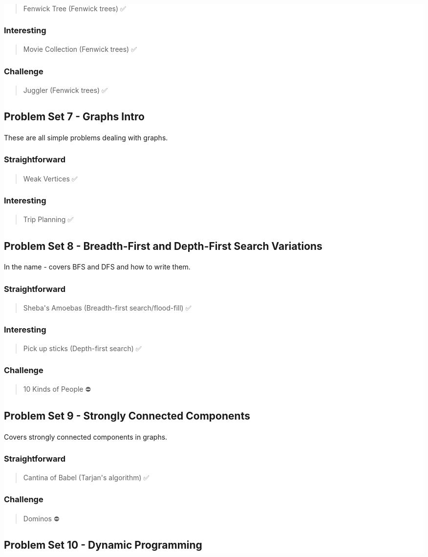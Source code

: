 > Fenwick Tree (Fenwick trees) ✅

### Interesting

> Movie Collection (Fenwick trees) ✅

### Challenge

> Juggler (Fenwick trees) ✅

## Problem Set 7 - Graphs Intro

These are all simple problems dealing with graphs.

### Straightforward

> Weak Vertices ✅

### Interesting

> Trip Planning ✅

## Problem Set 8 - Breadth-First and Depth-First Search Variations

In the name - covers BFS and DFS and how to write them.

### Straightforward

> Sheba's Amoebas (Breadth-first search/flood-fill) ✅

### Interesting

> Pick up sticks (Depth-first search) ✅

### Challenge

> 10 Kinds of People ⛔

## Problem Set 9 - Strongly Connected Components

Covers strongly connected components in graphs.

### Straightforward

> Cantina of Babel (Tarjan's algorithm) ✅

### Challenge

> Dominos ⛔

## Problem Set 10 - Dynamic Programming

